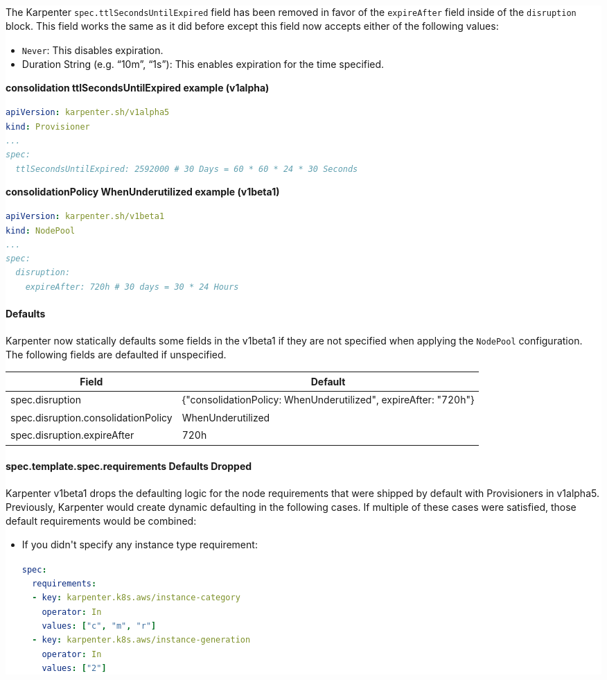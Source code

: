 The Karpenter `spec.ttlSecondsUntilExpired` field has been removed in favor of the `expireAfter` field inside of the `disruption` block. This field works the same as it did before except this field now accepts either of the following values:

* `Never`: This disables expiration.
* Duration String (e.g. “10m”, “1s”): This enables expiration for the time specified.

**consolidation ttlSecondsUntilExpired example (v1alpha)**

```yaml
apiVersion: karpenter.sh/v1alpha5
kind: Provisioner
...
spec:
  ttlSecondsUntilExpired: 2592000 # 30 Days = 60 * 60 * 24 * 30 Seconds
```

**consolidationPolicy WhenUnderutilized example (v1beta1)**

```yaml
apiVersion: karpenter.sh/v1beta1
kind: NodePool
...
spec:
  disruption:
    expireAfter: 720h # 30 days = 30 * 24 Hours

```

#### Defaults

Karpenter now statically defaults some fields in the v1beta1 if they are not specified when applying the `NodePool` configuration. The following fields are defaulted if unspecified.

| Field                                | Default                                                          |
|--------------------------------------|------------------------------------------------------------------|
| spec.disruption                      | {"consolidationPolicy: WhenUnderutilized", expireAfter: "720h"}  |
| spec.disruption.consolidationPolicy  | WhenUnderutilized                                                |
| spec.disruption.expireAfter          | 720h                                                             |


#### spec.template.spec.requirements Defaults Dropped

Karpenter v1beta1 drops the defaulting logic for the node requirements that were shipped by default with Provisioners in v1alpha5. Previously, Karpenter would create dynamic defaulting in the following cases. If multiple of these cases were satisfied, those default requirements would be combined:

* If you didn't specify any instance type requirement:

   ```yaml
   spec:
     requirements:
     - key: karpenter.k8s.aws/instance-category
       operator: In
       values: ["c", "m", "r"]
     - key: karpenter.k8s.aws/instance-generation
       operator: In
       values: ["2"]
   ```
